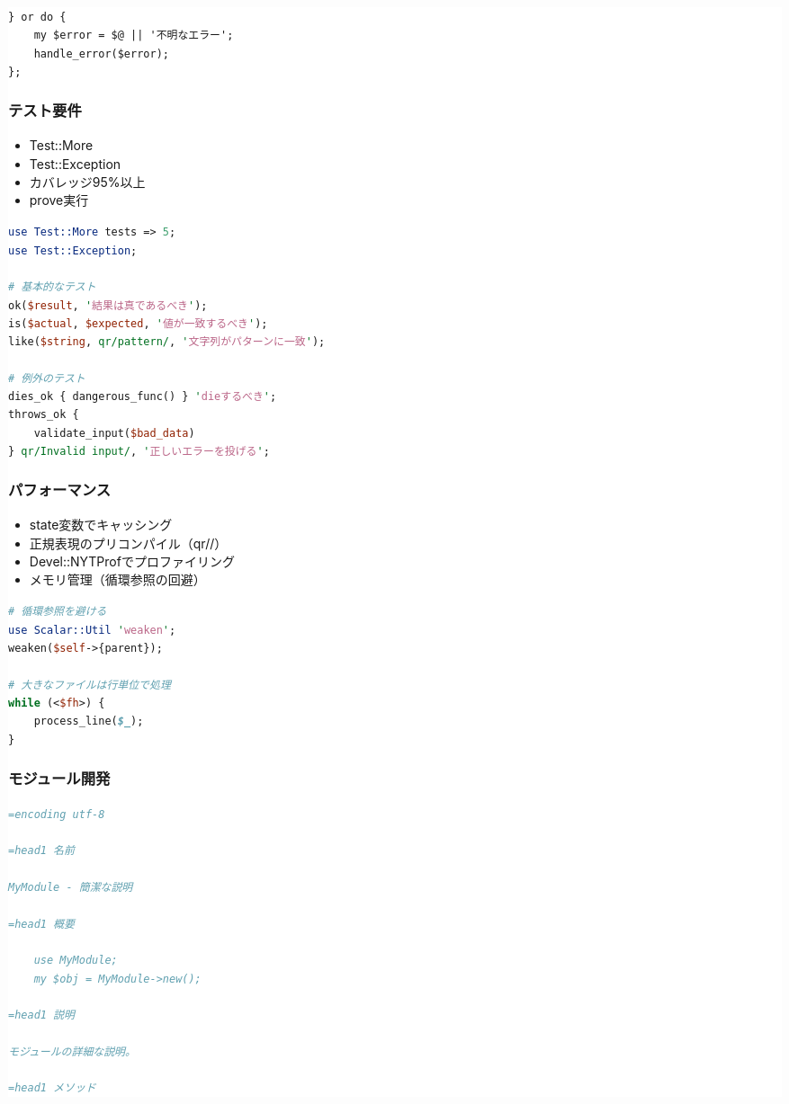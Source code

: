 ```
} or do {
    my $error = $@ || '不明なエラー';
    handle_error($error);
};
```

### テスト要件
- Test::More
- Test::Exception
- カバレッジ95%以上
- prove実行

```perl
use Test::More tests => 5;
use Test::Exception;

# 基本的なテスト
ok($result, '結果は真であるべき');
is($actual, $expected, '値が一致するべき');
like($string, qr/pattern/, '文字列がパターンに一致');

# 例外のテスト
dies_ok { dangerous_func() } 'dieするべき';
throws_ok { 
    validate_input($bad_data) 
} qr/Invalid input/, '正しいエラーを投げる';
```

### パフォーマンス
- state変数でキャッシング
- 正規表現のプリコンパイル（qr//）
- Devel::NYTProfでプロファイリング
- メモリ管理（循環参照の回避）

```perl
# 循環参照を避ける
use Scalar::Util 'weaken';
weaken($self->{parent});

# 大きなファイルは行単位で処理
while (<$fh>) {
    process_line($_);
}
```

### モジュール開発
```perl
=encoding utf-8

=head1 名前

MyModule - 簡潔な説明

=head1 概要

    use MyModule;
    my $obj = MyModule->new();

=head1 説明

モジュールの詳細な説明。

=head1 メソッド

```